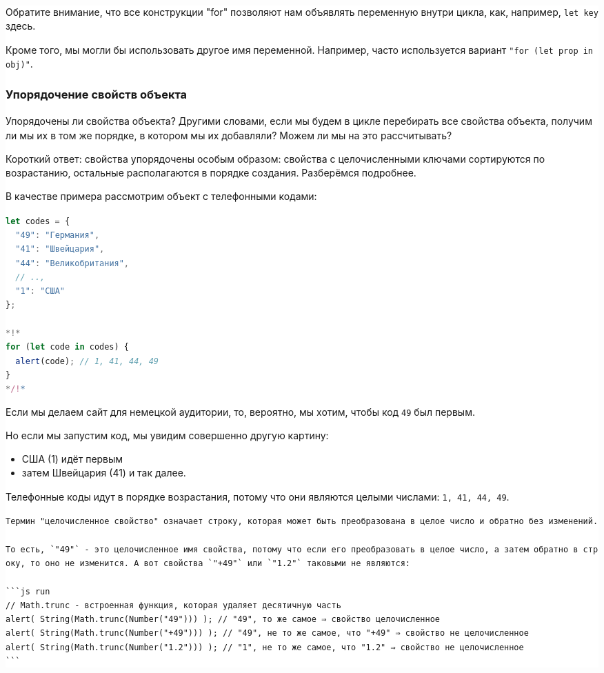 
Обратите внимание, что все конструкции "for" позволяют нам объявлять переменную внутри цикла, как, например, `let key` здесь.

Кроме того, мы могли бы использовать другое имя переменной. Например, часто используется вариант `"for (let prop in obj)"`.


### Упорядочение свойств объекта

Упорядочены ли свойства объекта? Другими словами, если мы будем в цикле перебирать все свойства объекта, получим ли мы их в том же порядке, в котором мы их добавляли? Можем ли мы на это рассчитывать?

Короткий ответ: свойства упорядочены особым образом: свойства с целочисленными ключами сортируются по возрастанию, остальные располагаются в порядке создания. Разберёмся подробнее.

В качестве примера рассмотрим объект с телефонными кодами:

```js run
let codes = {
  "49": "Германия",
  "41": "Швейцария",
  "44": "Великобритания",
  // ..,
  "1": "США"
};

*!*
for (let code in codes) {
  alert(code); // 1, 41, 44, 49
}
*/!*
```

Если мы делаем сайт для немецкой аудитории, то, вероятно, мы хотим, чтобы код `49` был первым.

Но если мы запустим код, мы увидим совершенно другую картину:

- США (1) идёт первым
- затем Швейцария (41) и так далее.

Телефонные коды идут в порядке возрастания, потому что они являются целыми числами: `1, 41, 44, 49`.

````smart header="Целочисленные свойства? Это что?"
Термин "целочисленное свойство" означает строку, которая может быть преобразована в целое число и обратно без изменений.

То есть, `"49"` - это целочисленное имя свойства, потому что если его преобразовать в целое число, а затем обратно в строку, то оно не изменится. А вот свойства `"+49"` или `"1.2"` таковыми не являются:

```js run
// Math.trunc - встроенная функция, которая удаляет десятичную часть
alert( String(Math.trunc(Number("49"))) ); // "49", то же самое ⇒ свойство целочисленное
alert( String(Math.trunc(Number("+49"))) ); // "49", не то же самое, что "+49" ⇒ свойство не целочисленное
alert( String(Math.trunc(Number("1.2"))) ); // "1", не то же самое, что "1.2" ⇒ свойство не целочисленное
```
````
